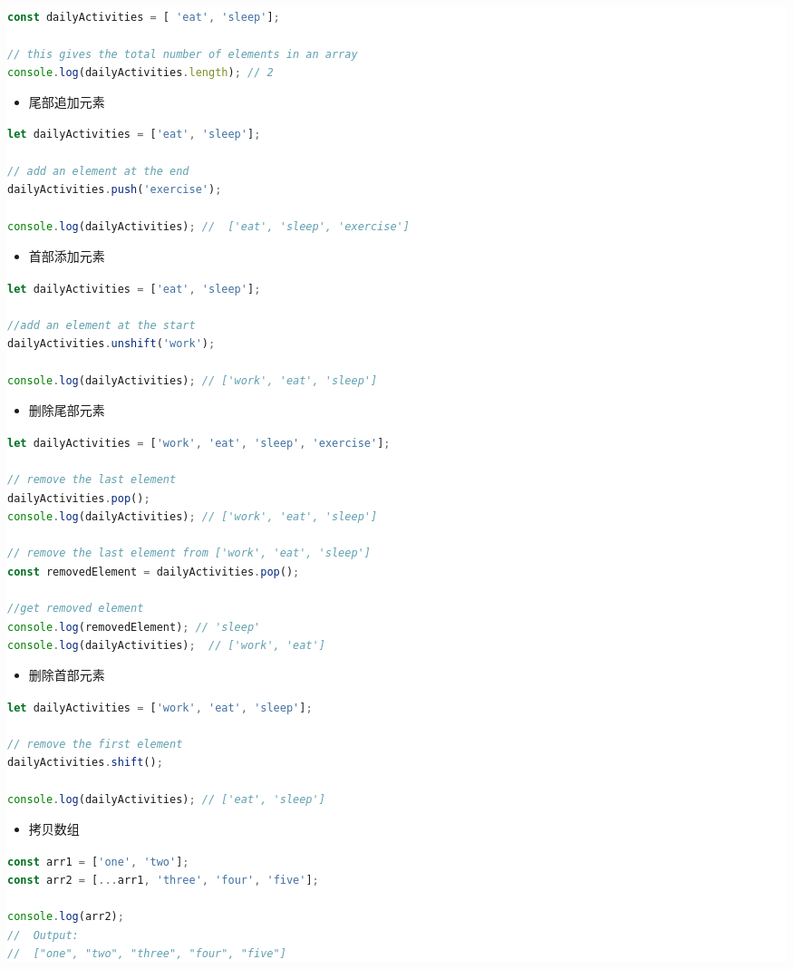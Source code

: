 ```js
const dailyActivities = [ 'eat', 'sleep'];

// this gives the total number of elements in an array
console.log(dailyActivities.length); // 2
```
- 尾部追加元素
```js
let dailyActivities = ['eat', 'sleep'];

// add an element at the end
dailyActivities.push('exercise');

console.log(dailyActivities); //  ['eat', 'sleep', 'exercise']
```
- 首部添加元素

```js
let dailyActivities = ['eat', 'sleep'];

//add an element at the start
dailyActivities.unshift('work'); 

console.log(dailyActivities); // ['work', 'eat', 'sleep']
```

- 删除尾部元素

```js
let dailyActivities = ['work', 'eat', 'sleep', 'exercise'];

// remove the last element
dailyActivities.pop();
console.log(dailyActivities); // ['work', 'eat', 'sleep']

// remove the last element from ['work', 'eat', 'sleep']
const removedElement = dailyActivities.pop();

//get removed element
console.log(removedElement); // 'sleep'
console.log(dailyActivities);  // ['work', 'eat']
```
- 删除首部元素

```js
let dailyActivities = ['work', 'eat', 'sleep'];

// remove the first element
dailyActivities.shift();

console.log(dailyActivities); // ['eat', 'sleep']
```
- 拷贝数组

```js
const arr1 = ['one', 'two'];
const arr2 = [...arr1, 'three', 'four', 'five'];

console.log(arr2); 
//  Output:
//  ["one", "two", "three", "four", "five"]
```
